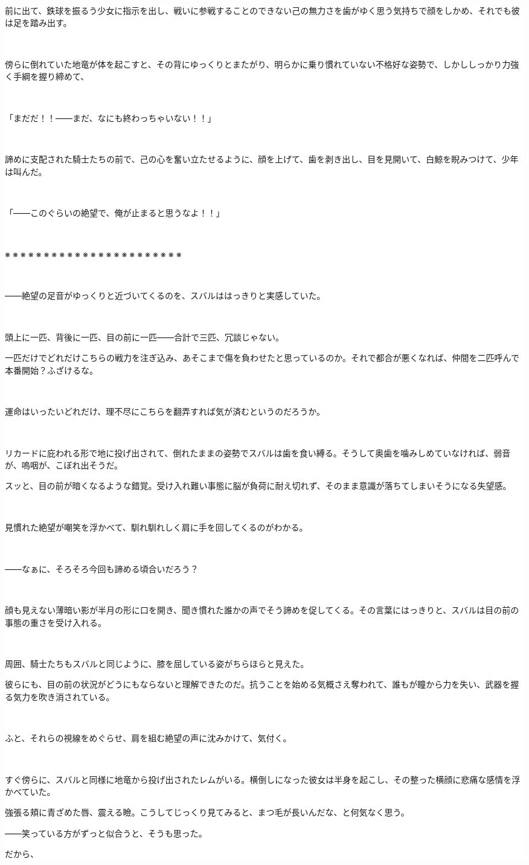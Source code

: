 前に出て、鉄球を振るう少女に指示を出し、戦いに参戦することのできない己の無力さを歯がゆく思う気持ちで顔をしかめ、それでも彼は足を踏み出す。

　

傍らに倒れていた地竜が体を起こすと、その背にゆっくりとまたがり、明らかに乗り慣れていない不格好な姿勢で、しかししっかり力強く手綱を握り締めて、

　

「まだだ！！――まだ、なにも終わっちゃいない！！」

　

諦めに支配された騎士たちの前で、己の心を奮い立たせるように、顔を上げて、歯を剥き出し、目を見開いて、白鯨を睨みつけて、少年は叫んだ。

　

「――このぐらいの絶望で、俺が止まると思うなよ！！」

　

※ ※ ※ ※ ※ ※ ※ ※ ※ ※ ※ ※ ※ ※ ※ ※ ※ ※ ※ ※ ※ ※ ※

　

――絶望の足音がゆっくりと近づいてくるのを、スバルははっきりと実感していた。

　

頭上に一匹、背後に一匹、目の前に一匹――合計で三匹、冗談じゃない。

一匹だけでどれだけこちらの戦力を注ぎ込み、あそこまで傷を負わせたと思っているのか。それで都合が悪くなれば、仲間を二匹呼んで本番開始？ふざけるな。

　

運命はいったいどれだけ、理不尽にこちらを翻弄すれば気が済むというのだろうか。

　

リカードに庇われる形で地に投げ出されて、倒れたままの姿勢でスバルは歯を食い縛る。そうして奥歯を噛みしめていなければ、弱音が、嗚咽が、こぼれ出そうだ。

スッと、目の前が暗くなるような錯覚。受け入れ難い事態に脳が負荷に耐え切れず、そのまま意識が落ちてしまいそうになる失望感。

　

見慣れた絶望が嘲笑を浮かべて、馴れ馴れしく肩に手を回してくるのがわかる。

　

――なぁに、そろそろ今回も諦める頃合いだろう？

　

顔も見えない薄暗い影が半月の形に口を開き、聞き慣れた誰かの声でそう諦めを促してくる。その言葉にはっきりと、スバルは目の前の事態の重さを受け入れる。

　

周囲、騎士たちもスバルと同じように、膝を屈している姿がちらほらと見えた。

彼らにも、目の前の状況がどうにもならないと理解できたのだ。抗うことを始める気概さえ奪われて、誰もが瞳から力を失い、武器を握る気力を吹き消されている。

　

ふと、それらの視線をめぐらせ、肩を組む絶望の声に沈みかけて、気付く。

　

すぐ傍らに、スバルと同様に地竜から投げ出されたレムがいる。横倒しになった彼女は半身を起こし、その整った横顔に悲痛な感情を浮かべていた。

強張る頬に青ざめた唇、震える瞼。こうしてじっくり見てみると、まつ毛が長いんだな、と何気なく思う。

――笑っている方がずっと似合うと、そうも思った。

だから、
